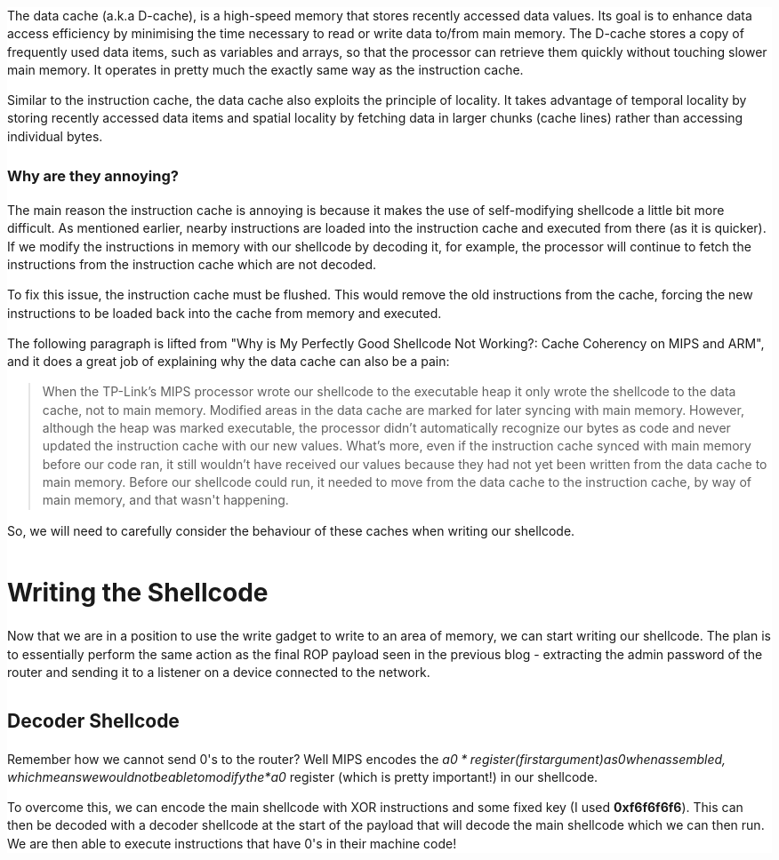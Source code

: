 The data cache (a.k.a D-cache), is a high-speed memory that stores recently accessed data values. Its goal is to enhance data access efficiency by minimising the time necessary to read or write data to/from main memory. The D-cache stores a copy of frequently used data items, such as variables and arrays, so that the processor can retrieve them quickly without touching slower main memory. It operates in pretty much the exactly same way as the instruction cache.

Similar to the instruction cache, the data cache also exploits the principle of locality. It takes advantage of temporal locality by storing recently accessed data items and spatial locality by fetching data in larger chunks (cache lines) rather than accessing individual bytes.

### Why are they annoying?

The main reason the instruction cache is annoying is because it makes the use of self-modifying shellcode a little bit more difficult. As mentioned earlier, nearby instructions are loaded into the instruction cache and executed from there (as it is quicker). If we modify the instructions in memory with our shellcode by decoding it, for example, the processor will continue to fetch the instructions from the instruction cache which are not decoded. 

To fix this issue, the instruction cache must be flushed. This would remove the old instructions from the cache, forcing the new instructions to be loaded back into the cache from memory and executed. 

The following paragraph is lifted from "Why is My Perfectly Good Shellcode Not Working?: Cache Coherency on MIPS and ARM", and it does a great job of explaining why the data cache can also be a pain:

> When the TP-Link’s MIPS processor wrote our shellcode to the executable heap it only wrote the shellcode to the data cache, not to main memory. Modified areas in the data cache are marked for later syncing with main memory. However, although the heap was marked executable, the processor didn’t automatically recognize our bytes as code and never updated the instruction cache with our new values. What’s more, even if the instruction cache synced with main memory before our code ran, it still wouldn’t have received our values because they had not yet been written from the data cache to main memory. Before our shellcode could run, it needed to move from the data cache to the instruction cache, by way of main memory, and that wasn't happening.

So, we will need to carefully consider the behaviour of these caches when writing our shellcode.

# Writing the Shellcode

Now that we are in a position to use the write gadget to write to an area of memory, we can start writing our shellcode. The plan is to essentially perform the same action as the final ROP payload seen in the previous blog - extracting the admin password of the router and sending it to a listener on a device connected to the network.

## Decoder Shellcode

Remember how we cannot send 0's to the router? Well MIPS encodes the *$a0* register (first argument) as 0 when assembled, which means we would not be able to modify the *$a0* register (which is pretty important!) in our shellcode.

To overcome this, we can encode the main shellcode with XOR instructions and some fixed key (I used **0xf6f6f6f6**). This can then be decoded with a decoder shellcode at the start of the payload that will decode the main shellcode which we can then run. We are then able to execute instructions that have 0's in their machine code!
